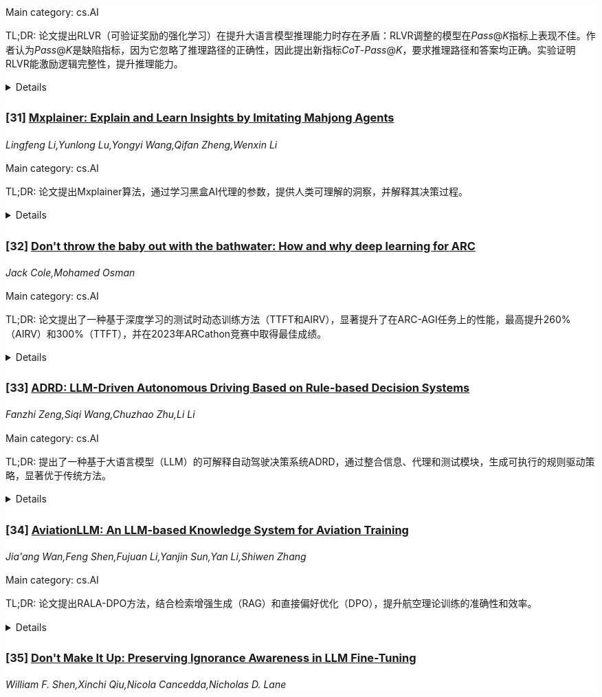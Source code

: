 Main category: cs.AI

TL;DR: 论文提出RLVR（可验证奖励的强化学习）在提升大语言模型推理能力时存在矛盾：RLVR调整的模型在$Pass@K$指标上表现不佳。作者认为$Pass@K$是缺陷指标，因为它忽略了推理路径的正确性，因此提出新指标$CoT$-$Pass@K$，要求推理路径和答案均正确。实验证明RLVR能激励逻辑完整性，提升推理能力。


<details><summary>Details</summary></details>


### [31] [Mxplainer: Explain and Learn Insights by Imitating Mahjong Agents](https://arxiv.org/abs/2506.14246)
*Lingfeng Li,Yunlong Lu,Yongyi Wang,Qifan Zheng,Wenxin Li*

Main category: cs.AI

TL;DR: 论文提出Mxplainer算法，通过学习黑盒AI代理的参数，提供人类可理解的洞察，并解释其决策过程。


<details><summary>Details</summary></details>


### [32] [Don't throw the baby out with the bathwater: How and why deep learning for ARC](https://arxiv.org/abs/2506.14276)
*Jack Cole,Mohamed Osman*

Main category: cs.AI

TL;DR: 论文提出了一种基于深度学习的测试时动态训练方法（TTFT和AIRV），显著提升了在ARC-AGI任务上的性能，最高提升260%（AIRV）和300%（TTFT），并在2023年ARCathon竞赛中取得最佳成绩。


<details><summary>Details</summary></details>


### [33] [ADRD: LLM-Driven Autonomous Driving Based on Rule-based Decision Systems](https://arxiv.org/abs/2506.14299)
*Fanzhi Zeng,Siqi Wang,Chuzhao Zhu,Li Li*

Main category: cs.AI

TL;DR: 提出了一种基于大语言模型（LLM）的可解释自动驾驶决策系统ADRD，通过整合信息、代理和测试模块，生成可执行的规则驱动策略，显著优于传统方法。


<details><summary>Details</summary></details>


### [34] [AviationLLM: An LLM-based Knowledge System for Aviation Training](https://arxiv.org/abs/2506.14336)
*Jia'ang Wan,Feng Shen,Fujuan Li,Yanjin Sun,Yan Li,Shiwen Zhang*

Main category: cs.AI

TL;DR: 论文提出RALA-DPO方法，结合检索增强生成（RAG）和直接偏好优化（DPO），提升航空理论训练的准确性和效率。


<details><summary>Details</summary></details>


### [35] [Don't Make It Up: Preserving Ignorance Awareness in LLM Fine-Tuning](https://arxiv.org/abs/2506.14387)
*William F. Shen,Xinchi Qiu,Nicola Cancedda,Nicholas D. Lane*
